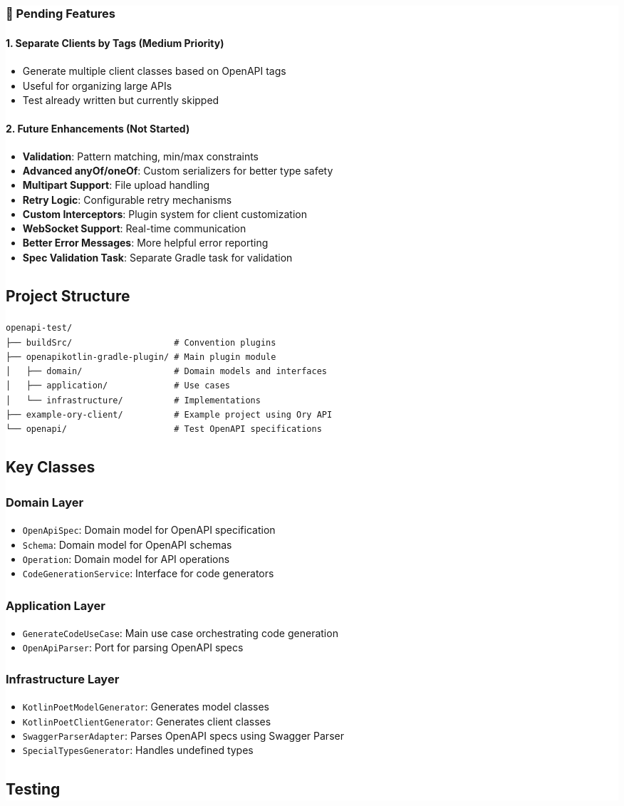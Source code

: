 ### 🚧 Pending Features

#### 1. Separate Clients by Tags (Medium Priority)
- Generate multiple client classes based on OpenAPI tags
- Useful for organizing large APIs
- Test already written but currently skipped

#### 2. Future Enhancements (Not Started)
- **Validation**: Pattern matching, min/max constraints
- **Advanced anyOf/oneOf**: Custom serializers for better type safety
- **Multipart Support**: File upload handling
- **Retry Logic**: Configurable retry mechanisms
- **Custom Interceptors**: Plugin system for client customization
- **WebSocket Support**: Real-time communication
- **Better Error Messages**: More helpful error reporting
- **Spec Validation Task**: Separate Gradle task for validation

## Project Structure

```
openapi-test/
├── buildSrc/                    # Convention plugins
├── openapikotlin-gradle-plugin/ # Main plugin module
│   ├── domain/                  # Domain models and interfaces
│   ├── application/             # Use cases
│   └── infrastructure/          # Implementations
├── example-ory-client/          # Example project using Ory API
└── openapi/                     # Test OpenAPI specifications
```

## Key Classes

### Domain Layer
- `OpenApiSpec`: Domain model for OpenAPI specification
- `Schema`: Domain model for OpenAPI schemas
- `Operation`: Domain model for API operations
- `CodeGenerationService`: Interface for code generators

### Application Layer
- `GenerateCodeUseCase`: Main use case orchestrating code generation
- `OpenApiParser`: Port for parsing OpenAPI specs

### Infrastructure Layer
- `KotlinPoetModelGenerator`: Generates model classes
- `KotlinPoetClientGenerator`: Generates client classes
- `SwaggerParserAdapter`: Parses OpenAPI specs using Swagger Parser
- `SpecialTypesGenerator`: Handles undefined types

## Testing
